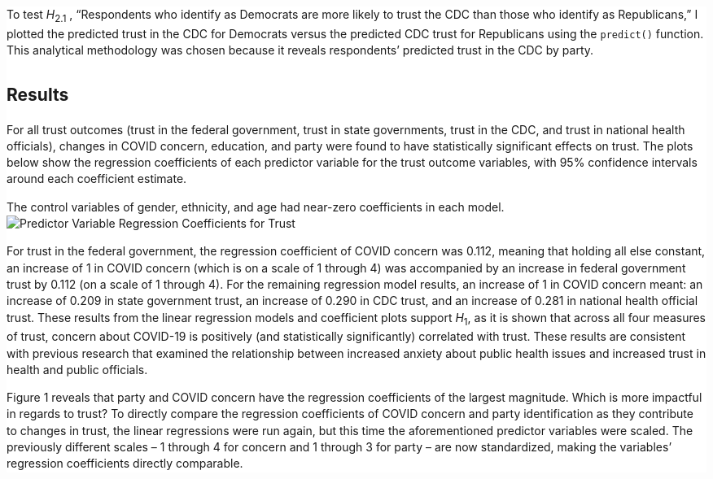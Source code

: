 To test *H*<sub>2.1</sub> , “Respondents who identify as Democrats are
more likely to trust the CDC than those who identify as Republicans,” I
plotted the predicted trust in the CDC for Democrats versus the
predicted CDC trust for Republicans using the `predict()` function. This
analytical methodology was chosen because it reveals respondents’
predicted trust in the CDC by party.

## Results

For all trust outcomes (trust in the federal government, trust in state
governments, trust in the CDC, and trust in national health officials),
changes in COVID concern, education, and party were found to have
statistically significant effects on trust. The plots below show the
regression coefficients of each predictor variable for the trust outcome
variables, with 95% confidence intervals around each coefficient
estimate.

The control variables of gender, ethnicity, and age had near-zero
coefficients in each model.  
![Predictor Variable Regression Coefficients for
Trust](images/plot1.png)

For trust in the federal government, the regression coefficient of COVID
concern was 0.112, meaning that holding all else constant, an increase
of 1 in COVID concern (which is on a scale of 1 through 4) was
accompanied by an increase in federal government trust by 0.112 (on a
scale of 1 through 4). For the remaining regression model results, an
increase of 1 in COVID concern meant: an increase of 0.209 in state
government trust, an increase of 0.290 in CDC trust, and an increase of
0.281 in national health official trust. These results from the linear
regression models and coefficient plots support *H*<sub>1</sub>, as it
is shown that across all four measures of trust, concern about COVID-19
is positively (and statistically significantly) correlated with trust.
These results are consistent with previous research that examined the
relationship between increased anxiety about public health issues and
increased trust in health and public officials.

Figure 1 reveals that party and COVID concern have the regression
coefficients of the largest magnitude. Which is more impactful in
regards to trust? To directly compare the regression coefficients of
COVID concern and party identification as they contribute to changes in
trust, the linear regressions were run again, but this time the
aforementioned predictor variables were scaled. The previously different
scales – 1 through 4 for concern and 1 through 3 for party – are now
standardized, making the variables’ regression coefficients directly
comparable.

<figure>